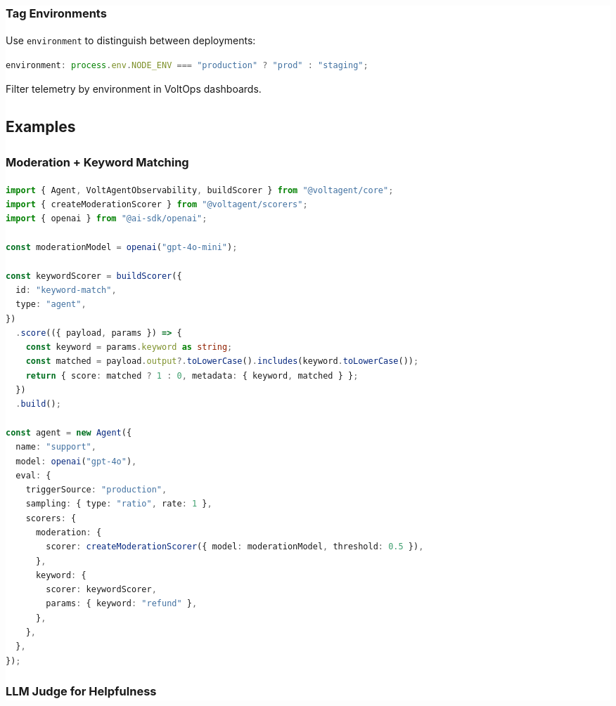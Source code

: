 ### Tag Environments

Use `environment` to distinguish between deployments:

```typescript
environment: process.env.NODE_ENV === "production" ? "prod" : "staging";
```

Filter telemetry by environment in VoltOps dashboards.

## Examples

### Moderation + Keyword Matching

```typescript
import { Agent, VoltAgentObservability, buildScorer } from "@voltagent/core";
import { createModerationScorer } from "@voltagent/scorers";
import { openai } from "@ai-sdk/openai";

const moderationModel = openai("gpt-4o-mini");

const keywordScorer = buildScorer({
  id: "keyword-match",
  type: "agent",
})
  .score(({ payload, params }) => {
    const keyword = params.keyword as string;
    const matched = payload.output?.toLowerCase().includes(keyword.toLowerCase());
    return { score: matched ? 1 : 0, metadata: { keyword, matched } };
  })
  .build();

const agent = new Agent({
  name: "support",
  model: openai("gpt-4o"),
  eval: {
    triggerSource: "production",
    sampling: { type: "ratio", rate: 1 },
    scorers: {
      moderation: {
        scorer: createModerationScorer({ model: moderationModel, threshold: 0.5 }),
      },
      keyword: {
        scorer: keywordScorer,
        params: { keyword: "refund" },
      },
    },
  },
});
```

### LLM Judge for Helpfulness
